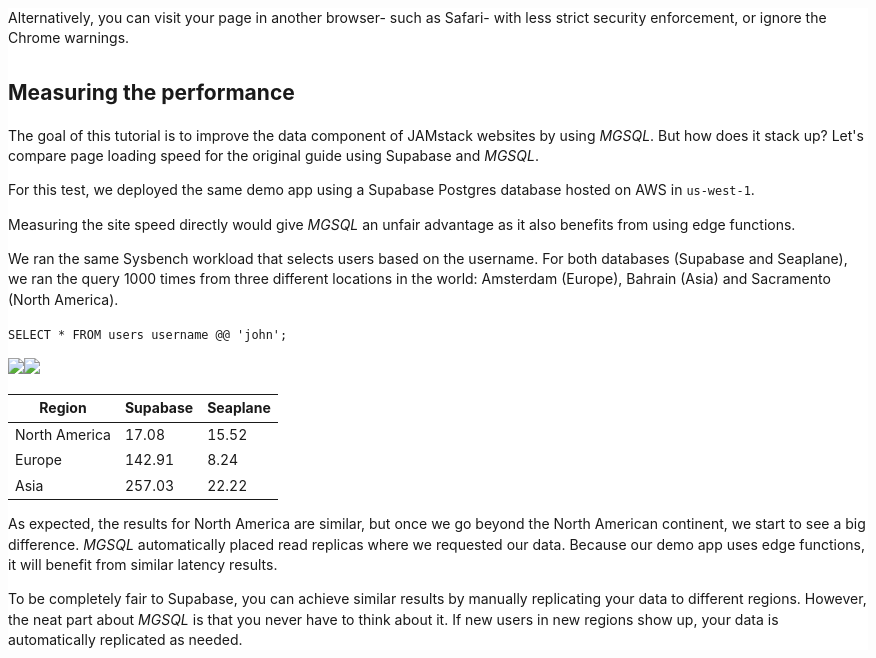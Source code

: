 Alternatively, you can visit your page in another browser- such as
Safari- with less strict security enforcement, or ignore the Chrome
warnings.

</div>

</div>

## Measuring the performance​

The goal of this tutorial is to improve the data component of JAMstack
websites by using *MGSQL*. But how does it stack up? Let\'s compare page
loading speed for the original guide using Supabase and *MGSQL*.

For this test, we deployed the same demo app using a Supabase Postgres
database hosted on AWS in `us-west-1`.

Measuring the site speed directly would give *MGSQL* an unfair advantage
as it also benefits from using edge functions.

We ran the same Sysbench workload that selects users based on the
username. For both databases (Supabase and Seaplane), we ran the query
1000 times from three different locations in the world: Amsterdam
(Europe), Bahrain (Asia) and Sacramento (North America).

<div>

<div>

    SELECT * FROM users username @@ 'john';

<div>

![](data:image/svg+xml;base64,PHN2Zz48cGF0aD48L3BhdGg+PC9zdmc+)![](data:image/svg+xml;base64,PHN2Zz48cGF0aD48L3BhdGg+PC9zdmc+)

</div>

</div>

</div>

<div>

<table><thead><tr><th>Region</th><th>Supabase</th><th>Seaplane</th></tr></thead><tbody><tr><td>North America</td><td>17.08</td><td>15.52</td></tr><tr><td>Europe</td><td>142.91</td><td>8.24</td></tr><tr><td>Asia</td><td>257.03</td><td>22.22</td></tr></tbody></table>

</div>

As expected, the results for North America are similar, but once we go
beyond the North American continent, we start to see a big difference.
*MGSQL* automatically placed read replicas where we requested our data.
Because our demo app uses edge functions, it will benefit from similar
latency results.

To be completely fair to Supabase, you can achieve similar results by
manually replicating your data to different regions. However, the neat
part about *MGSQL* is that you never have to think about it. If new
users in new regions show up, your data is automatically replicated as
needed.
